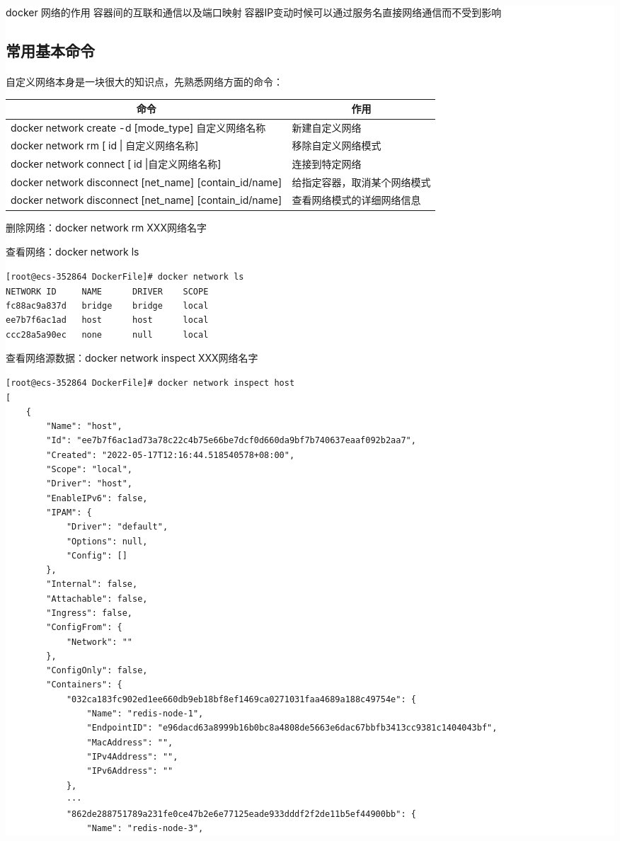 docker 网络的作用
		容器间的互联和通信以及端口映射
		容器IP变动时候可以通过服务名直接网络通信而不受到影响

## 常用基本命令

自定义网络本身是一块很大的知识点，先熟悉网络方面的命令：

| 命令                                                    | 作用                         |
| ------------------------------------------------------- | ---------------------------- |
| docker network create -d [mode_type] 自定义网络名称     | 新建自定义网络               |
| docker network rm  [ id \| 自定义网络名称]              | 移除自定义网络模式           |
| docker network connect   [ id \|自定义网络名称]         | 连接到特定网络               |
| docker network disconnect  [net_name] [contain_id/name] | 给指定容器，取消某个网络模式 |
| docker network disconnect  [net_name] [contain_id/name] | 查看网络模式的详细网络信息   |

删除网络：docker network rm XXX网络名字

查看网络：docker network ls

```shell
[root@ecs-352864 DockerFile]# docker network ls
NETWORK ID     NAME      DRIVER    SCOPE
fc88ac9a837d   bridge    bridge    local
ee7b7f6ac1ad   host      host      local
ccc28a5a90ec   none      null      local
```

查看网络源数据：docker network inspect  XXX网络名字

```shell
[root@ecs-352864 DockerFile]# docker network inspect host
[
    {
        "Name": "host",
        "Id": "ee7b7f6ac1ad73a78c22c4b75e66be7dcf0d660da9bf7b740637eaaf092b2aa7",
        "Created": "2022-05-17T12:16:44.518540578+08:00",
        "Scope": "local",
        "Driver": "host",
        "EnableIPv6": false,
        "IPAM": {
            "Driver": "default",
            "Options": null,
            "Config": []
        },
        "Internal": false,
        "Attachable": false,
        "Ingress": false,
        "ConfigFrom": {
            "Network": ""
        },
        "ConfigOnly": false,
        "Containers": {
            "032ca183fc902ed1ee660db9eb18bf8ef1469ca0271031faa4689a188c49754e": {
                "Name": "redis-node-1",
                "EndpointID": "e96dacd63a8999b16b0bc8a4808de5663e6dac67bbfb3413cc9381c1404043bf",
                "MacAddress": "",
                "IPv4Address": "",
                "IPv6Address": ""
            },
            ···
            "862de288751789a231fe0ce47b2e6e77125eade933dddf2f2de11b5ef44900bb": {
                "Name": "redis-node-3",
```